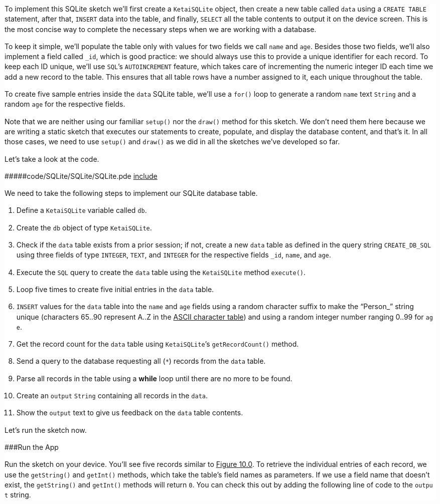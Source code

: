 To implement this SQLite sketch we’ll first create a `KetaiSQLite` object, then create a new table called `data` using a `CREATE TABLE` statement, after that, `INSERT` data into the table, and finally, `SELECT` all the table contents to output it on the device screen. This is the most concise way to complete the necessary steps when we are working with a database.

To keep it simple, we’ll populate the table only with values for two fields we call `name` and `age`. Besides those two fields, we’ll also implement a field called `_id`, which is good practice: we should always use this to provide a unique identifier for each record. To keep each ID unique, we’ll use `SQL`’s `AUTOINCREMENT` feature, which takes care of incrementing the numeric integer ID each time we add a new record to the table. This ensures that all table rows have a number assigned to it, each unique throughout the table.

To create five sample entries inside the `data` SQLite table, we’ll use a `for()` loop to generate a random `name` text `String` and a random `age` for the respective fields.

Note that we are neither using our familiar `setup()` nor the `draw()` method for this sketch. We don’t need them here because we are writing a static sketch that executes our statements to create, populate, and display the database content, and that’s it. In all those cases, we need to use `setup()` and `draw()` as we did in all the sketches we’ve developed so far.

 Let’s take a look at the code.

 #####code/SQLite/SQLite/SQLite.pde
 [include](code/SQLite/SQLite/SQLite.pde)

 We need to take the following steps to implement our SQLite database table.

 1. Define a `KetaiSQLite` variable called `db`.

 2. Create the `db` object of type `KetaiSQLite`.

 3. Check if the `data` table exists from a prior session; if not, create a new `data` table as defined in the query string `CREATE_DB_SQL` using three fields of type `INTEGER`, `TEXT`, and `INTEGER` for the respective fields `_id`, `name`, and `age`.

 4. Execute the `SQL` query to create the `data` table using the `KetaiSQLite` method `execute()`.

 5. Loop five times to create five initial entries in the `data` table.

 6. `INSERT` values for the `data` table into the `name` and `age` fields using a random character suffix to make the “Person_” string unique (characters 65..90 represent A..Z in the [ASCII character table][9]) and using a random integer number ranging 0..99 for `age`.

 7. Get the record count for the `data` table using `KetaiSQLite`’s `getRecordCount()` method.

 8. Send a query to the database requesting all (`*`) records from the `data` table.

 9. Parse all records in the table using a **while** loop until there are no more to be found.

 10. Create an `output` `String` containing all records in the `data`.

 11. Show the `output` text to give us feedback on the `data` table contents.

 Let’s run the sketch now.

###Run the App

Run the sketch on your device. You’ll see five records similar to [Figure 10.0](../sqlite.html#figure-100---working-with-a-sqlitedatabase). To retrieve the individual entries of each record, we use the `getString()` and `getInt()` methods, which take the table’s field names as parameters. If we use a field name that doesn’t exist, the `getString()` and `getInt()` methods will return `0`. You can check this out by adding the following line of code to the `output` string.


[0]: http://www.sqlite.org/whentouse.html
[1]: http://en.wikipedia.org/wiki/SQL
[2]: http://ketai.org/reference/data/ketaisqlite
[3]: http://en.wikipedia.org/wiki/Structured_Query_Language#Queries
[4]: http://www.sqlite.org/lang_createtable.html
[5]: http://www.sqlite.org/lang_insert.html
[6]: http://www.sqlite.org/lang_select.html
[7]: http://www.sqlite.org/optoverview.html#where_clause
[8]: http://www.sqlite.org/lang_expr.html
[9]: http://en.wikipedia.org/wiki/ASCII
[10]: http://en.wikipedia.org/wiki/Time_series
[11]: http://en.wikipedia.org/wiki/Unix_time
[12]: http://developer.android.com/reference/java/lang/System.html#currentTimeMillis%28%29
[13]: http://processing.org/reference/long.html
[14]: http://www.sqlite.org/optoverview.html#where_clause
[15]: http://processing.org/reference/map_.html